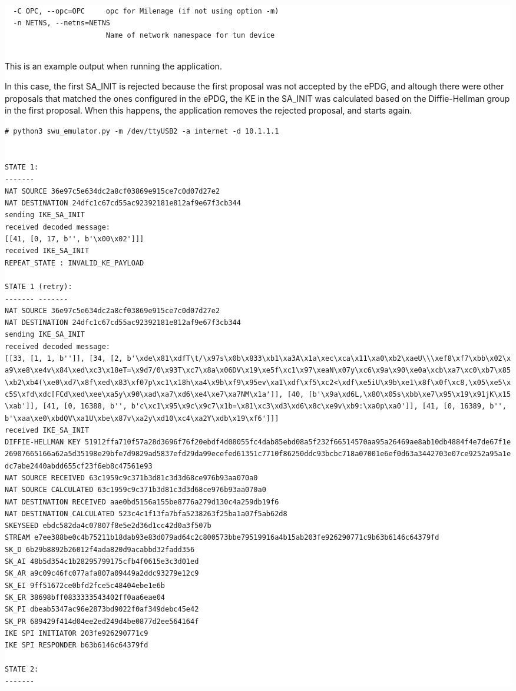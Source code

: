 ```
  -C OPC, --opc=OPC     opc for Milenage (if not using option -m)
  -n NETNS, --netns=NETNS
                        Name of network namespace for tun device


```

This is an example output when running the application.

In this case, the first SA_INIT is rejected because the first proposal was not accepted by the ePDG, and altough there were other proposals that matched the ones configured in the ePDG, the KE in the SA_INIT was calculated based on the Diffie-Hellman group in the first proposal.
When this happens, the application removes the rejected proposal, and starts again.


```
# python3 swu_emulator.py -m /dev/ttyUSB2 -a internet -d 10.1.1.1


STATE 1:
-------
NAT SOURCE 36e97c5e634dc2a8cf03869e915ce7c0d07d27e2
NAT DESTINATION 24dfc1c67cd55ac92392181e812af9e67f3cb344
sending IKE_SA_INIT
received decoded message:
[[41, [0, 17, b'', b'\x00\x02']]]
received IKE_SA_INIT
REPEAT_STATE : INVALID_KE_PAYLOAD

STATE 1 (retry):
------- -------
NAT SOURCE 36e97c5e634dc2a8cf03869e915ce7c0d07d27e2
NAT DESTINATION 24dfc1c67cd55ac92392181e812af9e67f3cb344
sending IKE_SA_INIT
received decoded message:
[[33, [1, 1, b'']], [34, [2, b'\xde\x81\xdfT\t/\x97s\x0b\x833\xb1\xa3A\x1a\xec\xca\x11\xa0\xb2\xaeU\\\xef8\xf7\xbb\x02\xa9\xe8\xe4v\x84\xed\xc3\x18eT=\x9d7/0\x93T\xc7\x8a\x06DV\x19\xe5f\xc1\x97\xeaN\x07y\xc6\x9a\x90\xe0a\xcb\xa7\xc0\xb7\x85\xb2\xb4(\xe0\xd7\x8f\xed\x83\xf07p\xc1\x18h\xa4\x9b\xf9\x95ev\xa1\xdf\xf5\xc2<\xdf\xe5iU\x9b\xe1\x8f\x0f\xc8,\x05\xe5\xc5S\xfd\xdc[FCd\xed\xee\xa5y\x90\xad\xa7\xd6\xe4\xe7\xa7NM\x1a']], [40, [b'\x9a\xd6L,\x80\x05s\xbb\xe7\x95\x19\x91jK\x15\xab']], [41, [0, 16388, b'', b'c\xc1\x95\x9c\x9c7\x1b=\x81\xc3\xd3\xd6\x8c\xe9v\xb9:\xa0p\xa0']], [41, [0, 16389, b'', b'\xaa\xe0\xbdQV\xa1U\xbe\x87v\xa2y\xd10\xc4\xa2Y\xdb\x19\xf6']]]
received IKE_SA_INIT
DIFFIE-HELLMAN KEY 51912ffa710f57a28d3696f76f20ebdf4d08055fc4dab85ebd08a5f232f66514570aa95a26469ae8ab10db4884f4e7de67f1e26907665166a62a5d35198e29bfe7d9829ad5837efd29da99ecefed61351c7710f86250ddc93bcbc718a07001e6ef0d63a3442703e07ce9252a95a1edc7abe2440abdd655cf23f6eb8c47561e93
NAT SOURCE RECEIVED 63c1959c9c371b3d81c3d3d68ce976b93aa070a0
NAT SOURCE CALCULATED 63c1959c9c371b3d81c3d3d68ce976b93aa070a0
NAT DESTINATION RECEIVED aae0bd5156a155be8776a279d130c4a259db19f6
NAT DESTINATION CALCULATED 523c4c1f13fa7bfa5238263f25ba1a07f5ab62d8
SKEYSEED ebdc582da4c07807f8e5e2d36d1cc42d0a3f507b
STREAM e7ee388be0c4b75211b18dab93e83d079ad64c2c800573bbe79519916a4b15ab203fe926290771c9b63b6146c64379fd
SK_D 6b29b8892b26012f4ada820d9acabbd32fadd356
SK_AI 48b5d354c1b28295799175cfb4f0615e3c3d01ed
SK_AR a9c09c46fc077afa807a09449a2ddc93279e12c9
SK_EI 9ff51672ce0bfd2fce5c48404ebe1e6b
SK_ER 38698bff0833333543402ff0aa6eae04
SK_PI dbeab5347ac96e2873bd9022f0af349debc45e42
SK_PR 689429f414d04ee2ed249d4be0877d2ee564164f
IKE SPI INITIATOR 203fe926290771c9
IKE SPI RESPONDER b63b6146c64379fd

STATE 2:
-------
```